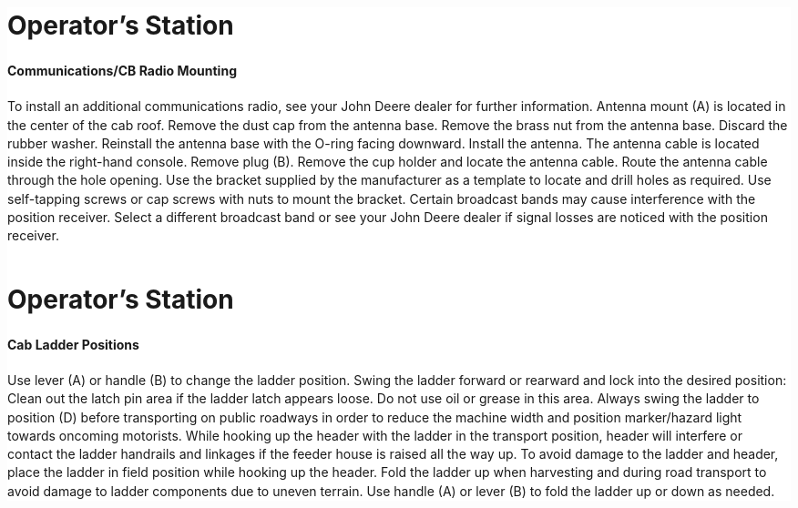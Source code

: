 # Operator’s Station
#### Communications/CB Radio Mounting
To install an additional communications radio, see your
John Deere dealer for further information.
Antenna mount (A) is located in the center of the
cab roof.
Remove the dust cap from
the antenna base.
Remove the brass nut
from the antenna base.
Discard the rubber washer.
Reinstall the antenna
base with the O-ring facing downward.
Install the antenna.
The antenna cable is
located inside the right-hand console.
Remove plug (B).
Remove the cup holder
and locate the antenna cable.
Route the antenna cable
through the hole opening.
Use the bracket supplied by the manufacturer as a
template to locate and drill holes as required.
Use self-tapping screws
or cap screws with nuts to mount the bracket.
Certain broadcast bands may cause interference with the
position receiver. Select a different broadcast band or see your John
Deere dealer if signal losses are noticed with the position receiver.

# Operator’s Station
#### Cab Ladder Positions
Use lever (A) or handle (B) to change the ladder position.
Swing the ladder forward
or rearward and lock into the desired position:
Clean out the latch pin
area if the ladder latch appears loose. Do not use oil or grease in
this area.
Always swing the ladder to position (D) before transporting
on public roadways in order to reduce the machine width and position
marker/hazard light towards oncoming motorists.
While hooking up the header with the ladder in the
transport position, header will interfere or contact the ladder handrails
and linkages if the feeder house is raised all the way up.
To avoid damage to the ladder and header, place the ladder in field
position while hooking up the header.
Fold the ladder up when harvesting and during road transport
to avoid damage to ladder components due to uneven terrain.
Use handle (A) or lever (B) to fold the ladder up
or down as needed.
